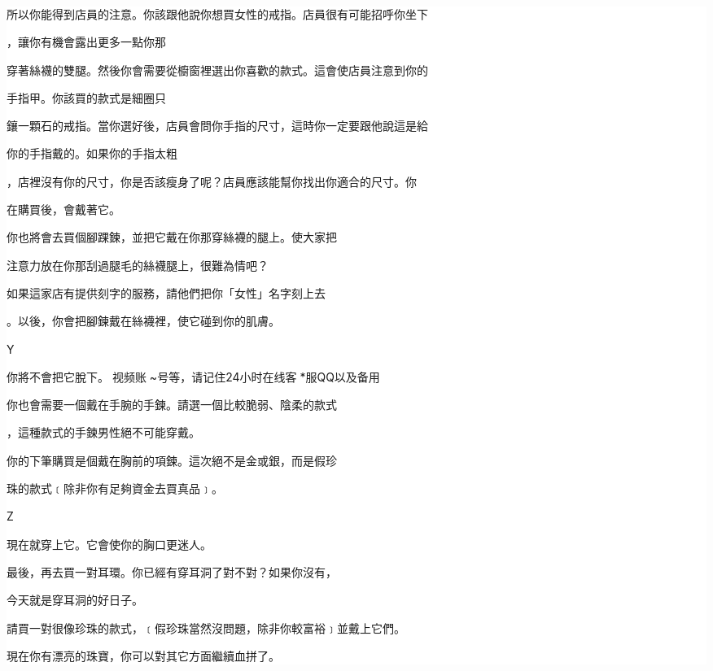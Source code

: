 所以你能得到店員的注意。你該跟他說你想買女性的戒指。店員很有可能招呼你坐下

，讓你有機會露出更多一點你那



穿著絲襪的雙腿。然後你會需要從櫥窗裡選出你喜歡的款式。這會使店員注意到你的

手指甲。你該買的款式是細圈只



鑲一顆石的戒指。當你選好後，店員會問你手指的尺寸，這時你一定要跟他說這是給

你的手指戴的。如果你的手指太粗



，店裡沒有你的尺寸，你是否該瘦身了呢？店員應該能幫你找出你適合的尺寸。你

在購買後，會戴著它。



你也將會去買個腳踝鍊，並把它戴在你那穿絲襪的腿上。使大家把

注意力放在你那刮過腿毛的絲襪腿上，很難為情吧？



如果這家店有提供刻字的服務，請他們把你「女性」名字刻上去

。以後，你會把腳鍊戴在絲襪裡，使它碰到你的肌膚。

Y



你將不會把它脫下。 视频账 ~号等，请记住24小时在线客 *服QQ以及备用



你也會需要一個戴在手腕的手鍊。請選一個比較脆弱、陰柔的款式

，這種款式的手鍊男性絕不可能穿戴。



你的下筆購買是個戴在胸前的項鍊。這次絕不是金或銀，而是假珍

珠的款式﹝除非你有足夠資金去買真品﹞。

Z



現在就穿上它。它會使你的胸口更迷人。



最後，再去買一對耳環。你已經有穿耳洞了對不對？如果你沒有，

今天就是穿耳洞的好日子。



請買一對很像珍珠的款式，﹝假珍珠當然沒問題，除非你較富裕﹞並戴上它們。



現在你有漂亮的珠寶，你可以對其它方面繼續血拼了。

